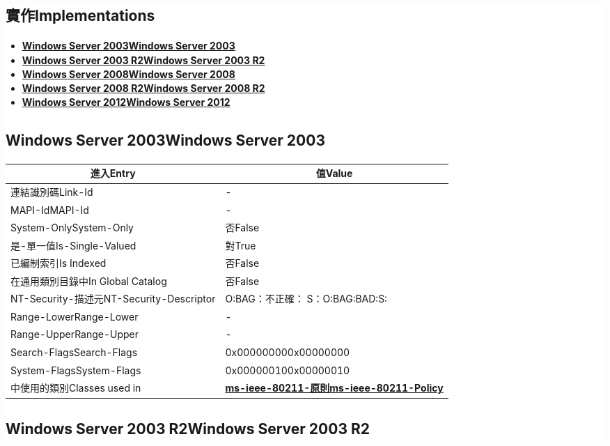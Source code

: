 

## <a name="implementations"></a><span data-ttu-id="c352f-124">實作</span><span class="sxs-lookup"><span data-stu-id="c352f-124">Implementations</span></span>

-   [<span data-ttu-id="c352f-125">**Windows Server 2003**</span><span class="sxs-lookup"><span data-stu-id="c352f-125">**Windows Server 2003**</span></span>](#windows-server-2003)
-   [<span data-ttu-id="c352f-126">**Windows Server 2003 R2**</span><span class="sxs-lookup"><span data-stu-id="c352f-126">**Windows Server 2003 R2**</span></span>](#windows-server-2003-r2)
-   [<span data-ttu-id="c352f-127">**Windows Server 2008**</span><span class="sxs-lookup"><span data-stu-id="c352f-127">**Windows Server 2008**</span></span>](#windows-server-2008)
-   [<span data-ttu-id="c352f-128">**Windows Server 2008 R2**</span><span class="sxs-lookup"><span data-stu-id="c352f-128">**Windows Server 2008 R2**</span></span>](#windows-server-2008-r2)
-   [<span data-ttu-id="c352f-129">**Windows Server 2012**</span><span class="sxs-lookup"><span data-stu-id="c352f-129">**Windows Server 2012**</span></span>](#windows-server-2012)

## <a name="windows-server-2003"></a><span data-ttu-id="c352f-130">Windows Server 2003</span><span class="sxs-lookup"><span data-stu-id="c352f-130">Windows Server 2003</span></span>



| <span data-ttu-id="c352f-131">進入</span><span class="sxs-lookup"><span data-stu-id="c352f-131">Entry</span></span> | <span data-ttu-id="c352f-132">值</span><span class="sxs-lookup"><span data-stu-id="c352f-132">Value</span></span> |
|------------------------|-----------------------------------------------------------------|
| <span data-ttu-id="c352f-133">連結識別碼</span><span class="sxs-lookup"><span data-stu-id="c352f-133">Link-Id</span></span>                | \-                                                              |
| <span data-ttu-id="c352f-134">MAPI-Id</span><span class="sxs-lookup"><span data-stu-id="c352f-134">MAPI-Id</span></span>                | \-                                                              |
| <span data-ttu-id="c352f-135">System-Only</span><span class="sxs-lookup"><span data-stu-id="c352f-135">System-Only</span></span>            | <span data-ttu-id="c352f-136">否</span><span class="sxs-lookup"><span data-stu-id="c352f-136">False</span></span>                                                           |
| <span data-ttu-id="c352f-137">是-單一值</span><span class="sxs-lookup"><span data-stu-id="c352f-137">Is-Single-Valued</span></span>       | <span data-ttu-id="c352f-138">對</span><span class="sxs-lookup"><span data-stu-id="c352f-138">True</span></span>                                                            |
| <span data-ttu-id="c352f-139">已編制索引</span><span class="sxs-lookup"><span data-stu-id="c352f-139">Is Indexed</span></span>             | <span data-ttu-id="c352f-140">否</span><span class="sxs-lookup"><span data-stu-id="c352f-140">False</span></span>                                                           |
| <span data-ttu-id="c352f-141">在通用類別目錄中</span><span class="sxs-lookup"><span data-stu-id="c352f-141">In Global Catalog</span></span>      | <span data-ttu-id="c352f-142">否</span><span class="sxs-lookup"><span data-stu-id="c352f-142">False</span></span>                                                           |
| <span data-ttu-id="c352f-143">NT-Security-描述元</span><span class="sxs-lookup"><span data-stu-id="c352f-143">NT-Security-Descriptor</span></span> | <span data-ttu-id="c352f-144">O:BAG：不正確： S：</span><span class="sxs-lookup"><span data-stu-id="c352f-144">O:BAG:BAD:S:</span></span>                                                    |
| <span data-ttu-id="c352f-145">Range-Lower</span><span class="sxs-lookup"><span data-stu-id="c352f-145">Range-Lower</span></span>            | \-                                                              |
| <span data-ttu-id="c352f-146">Range-Upper</span><span class="sxs-lookup"><span data-stu-id="c352f-146">Range-Upper</span></span>            | \-                                                              |
| <span data-ttu-id="c352f-147">Search-Flags</span><span class="sxs-lookup"><span data-stu-id="c352f-147">Search-Flags</span></span>           | <span data-ttu-id="c352f-148">0x00000000</span><span class="sxs-lookup"><span data-stu-id="c352f-148">0x00000000</span></span>                                                      |
| <span data-ttu-id="c352f-149">System-Flags</span><span class="sxs-lookup"><span data-stu-id="c352f-149">System-Flags</span></span>           | <span data-ttu-id="c352f-150">0x00000010</span><span class="sxs-lookup"><span data-stu-id="c352f-150">0x00000010</span></span>                                                      |
| <span data-ttu-id="c352f-151">中使用的類別</span><span class="sxs-lookup"><span data-stu-id="c352f-151">Classes used in</span></span>        | [<span data-ttu-id="c352f-152">**ms-ieee-80211-原則**</span><span class="sxs-lookup"><span data-stu-id="c352f-152">**ms-ieee-80211-Policy**</span></span>](c-msieee80211-policy.md)<br/> |



## <a name="windows-server-2003-r2"></a><span data-ttu-id="c352f-153">Windows Server 2003 R2</span><span class="sxs-lookup"><span data-stu-id="c352f-153">Windows Server 2003 R2</span></span>
